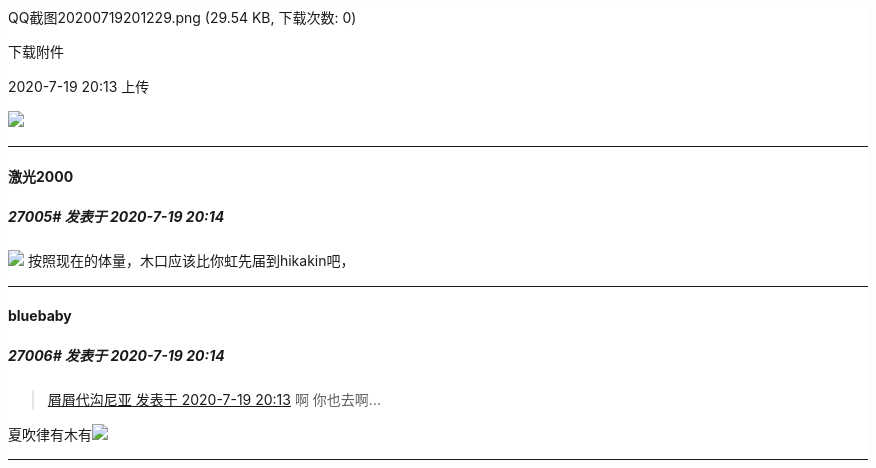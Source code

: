 



QQ截图20200719201229.png
(29.54 KB, 下载次数: 0)




下载附件


2020-7-19 20:13 上传









<img src="https://img.saraba1st.com/forum/202007/19/201324laujjcj0iifamrjm.png" referrerpolicy="no-referrer">












-----

####  激光2000  
##### 27005#       发表于 2020-7-19 20:14



<img src="https://static.saraba1st.com/image/smiley/face2017/067.png" referrerpolicy="no-referrer"> 按照现在的体量，木口应该比你虹先届到hikakin吧，








-----

####  bluebaby  
##### 27006#       发表于 2020-7-19 20:14



<blockquote><a href="httphttps://bbs.saraba1st.com/2b/forum.php?mod=redirect&amp;goto=findpost&amp;pid=48154375&amp;ptid=1941579" target="_blank">屑屑代沟尼亚 发表于 2020-7-19 20:13</a>
啊 你也去啊...</blockquote>
夏吹律有木有<img src="https://static.saraba1st.com/image/smiley/face2017/067.png" referrerpolicy="no-referrer">







-----
